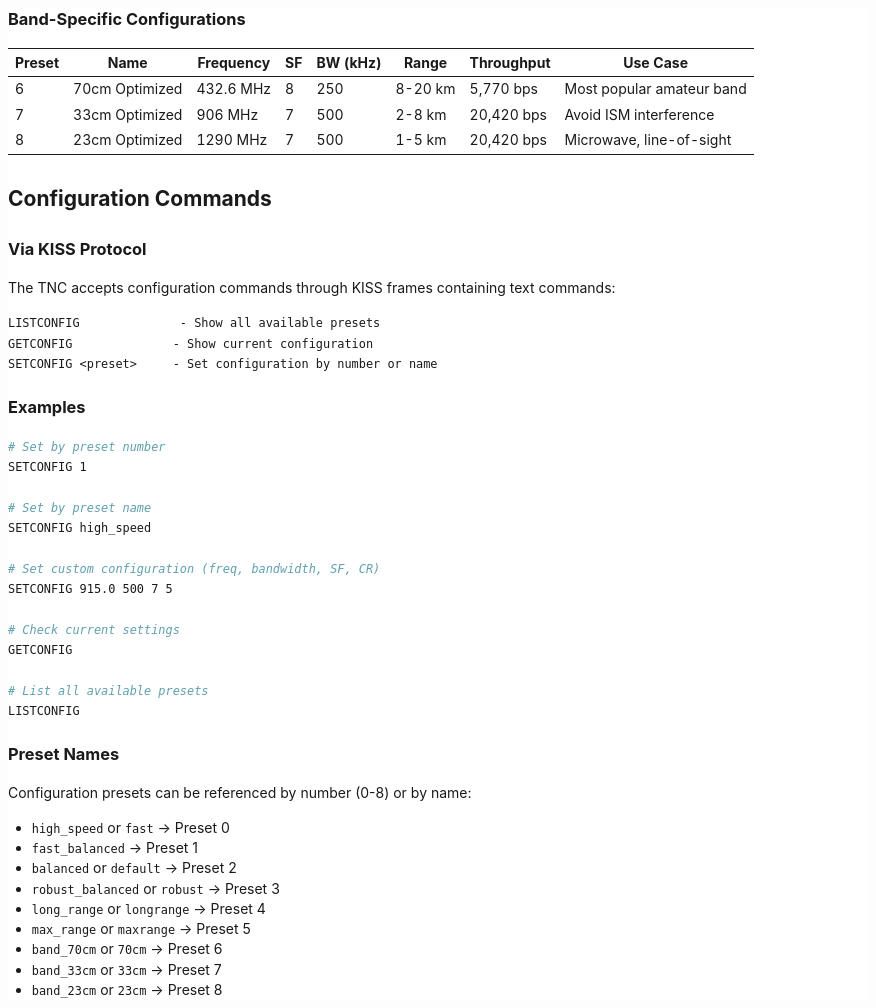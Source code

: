 ### Band-Specific Configurations

| Preset | Name | Frequency | SF | BW (kHz) | Range | Throughput | Use Case |
|--------|------|-----------|----|---------| ------|------------|----------|
| 6 | 70cm Optimized | 432.6 MHz | 8 | 250 | 8-20 km | 5,770 bps | Most popular amateur band |
| 7 | 33cm Optimized | 906 MHz | 7 | 500 | 2-8 km | 20,420 bps | Avoid ISM interference |
| 8 | 23cm Optimized | 1290 MHz | 7 | 500 | 1-5 km | 20,420 bps | Microwave, line-of-sight |

## Configuration Commands

### Via KISS Protocol

The TNC accepts configuration commands through KISS frames containing text commands:

```
LISTCONFIG              - Show all available presets
GETCONFIG              - Show current configuration  
SETCONFIG <preset>     - Set configuration by number or name
```

### Examples

```bash
# Set by preset number
SETCONFIG 1

# Set by preset name  
SETCONFIG high_speed

# Set custom configuration (freq, bandwidth, SF, CR)
SETCONFIG 915.0 500 7 5

# Check current settings
GETCONFIG

# List all available presets
LISTCONFIG
```

### Preset Names

Configuration presets can be referenced by number (0-8) or by name:

- `high_speed` or `fast` → Preset 0  
- `fast_balanced` → Preset 1
- `balanced` or `default` → Preset 2
- `robust_balanced` or `robust` → Preset 3
- `long_range` or `longrange` → Preset 4
- `max_range` or `maxrange` → Preset 5
- `band_70cm` or `70cm` → Preset 6
- `band_33cm` or `33cm` → Preset 7
- `band_23cm` or `23cm` → Preset 8

